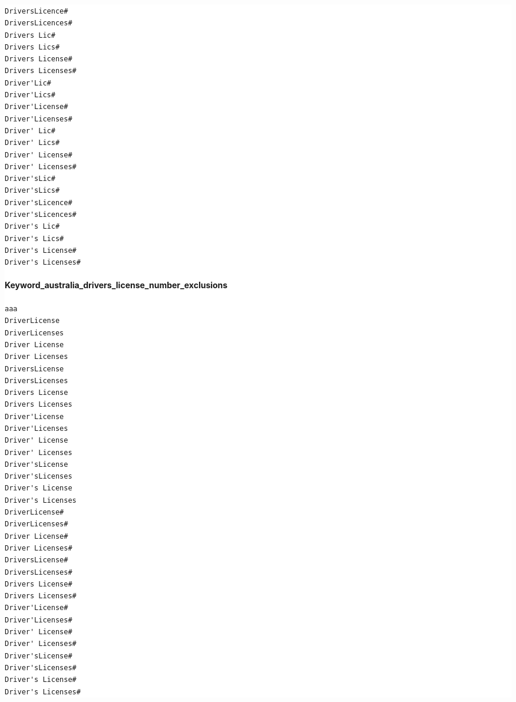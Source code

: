 ```
DriversLicence#
DriversLicences#
Drivers Lic#
Drivers Lics#
Drivers License#
Drivers Licenses#
Driver'Lic#
Driver'Lics#
Driver'License#
Driver'Licenses#
Driver' Lic#
Driver' Lics#
Driver' License#
Driver' Licenses#
Driver'sLic#
Driver'sLics#
Driver'sLicence#
Driver'sLicences#
Driver's Lic#
Driver's Lics#
Driver's License#
Driver's Licenses#
```

#### Keyword\_australia\_drivers\_license\_number\_exclusions

```
aaa
DriverLicense
DriverLicenses
Driver License
Driver Licenses
DriversLicense
DriversLicenses
Drivers License
Drivers Licenses
Driver'License
Driver'Licenses
Driver' License
Driver' Licenses
Driver'sLicense
Driver'sLicenses
Driver's License
Driver's Licenses
DriverLicense#
DriverLicenses#
Driver License#
Driver Licenses#
DriversLicense#
DriversLicenses#
Drivers License#
Drivers Licenses#
Driver'License#
Driver'Licenses#
Driver' License#
Driver' Licenses#
Driver'sLicense#
Driver'sLicenses#
Driver's License#
Driver's Licenses#
```

